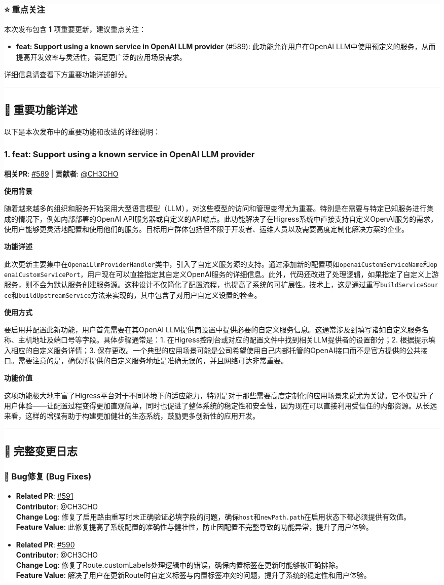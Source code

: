 ### ⭐ 重点关注

本次发布包含 **1** 项重要更新，建议重点关注：

- **feat: Support using a known service in OpenAI LLM provider** ([#589](https://github.com/higress-group/higress-console/pull/589)): 此功能允许用户在OpenAI LLM中使用预定义的服务，从而提高开发效率与灵活性，满足更广泛的应用场景需求。

详细信息请查看下方重要功能详述部分。

---

## 🌟 重要功能详述

以下是本次发布中的重要功能和改进的详细说明：

### 1. feat: Support using a known service in OpenAI LLM provider

**相关PR**: [#589](https://github.com/higress-group/higress-console/pull/589) | **贡献者**: [@CH3CHO](https://github.com/CH3CHO)

**使用背景**

随着越来越多的组织和服务开始采用大型语言模型（LLM），对这些模型的访问和管理变得尤为重要。特别是在需要与特定已知服务进行集成的情况下，例如内部部署的OpenAI API服务器或自定义的API端点。此功能解决了在Higress系统中直接支持自定义OpenAI服务的需求，使用户能够更灵活地配置和使用他们的服务。目标用户群体包括但不限于开发者、运维人员以及需要高度定制化解决方案的企业。

**功能详述**

此次更新主要集中在`OpenaiLlmProviderHandler`类中，引入了自定义服务源的支持。通过添加新的配置项如`openaiCustomServiceName`和`openaiCustomServicePort`，用户现在可以直接指定其自定义OpenAI服务的详细信息。此外，代码还改进了处理逻辑，如果指定了自定义上游服务，则不会为默认服务创建服务源。这种设计不仅简化了配置流程，也提高了系统的可扩展性。技术上，这是通过重写`buildServiceSource`和`buildUpstreamService`方法来实现的，其中包含了对用户自定义设置的检查。

**使用方式**

要启用并配置此新功能，用户首先需要在其OpenAI LLM提供商设置中提供必要的自定义服务信息。这通常涉及到填写诸如自定义服务名称、主机地址及端口号等字段。具体步骤通常是：1. 在Higress控制台或对应的配置文件中找到相关LLM提供者的设置部分；2. 根据提示填入相应的自定义服务详情；3. 保存更改。一个典型的应用场景可能是公司希望使用自己内部托管的OpenAI接口而不是官方提供的公共接口。需要注意的是，确保所提供的自定义服务地址是准确无误的，并且网络可达非常重要。

**功能价值**

这项功能极大地丰富了Higress平台对于不同环境下的适应能力，特别是对于那些需要高度定制化的应用场景来说尤为关键。它不仅提升了用户体验——让配置过程变得更加直观简单，同时也促进了整体系统的稳定性和安全性，因为现在可以直接利用受信任的内部资源。从长远来看，这样的增强有助于构建更加健壮的生态系统，鼓励更多创新性的应用开发。

---

## 📝 完整变更日志

### 🐛 Bug修复 (Bug Fixes)

- **Related PR**: [#591](https://github.com/higress-group/higress-console/pull/591) \
  **Contributor**: @CH3CHO \
  **Change Log**: 修复了启用路由重写时未正确验证必填字段的问题，确保`host`和`newPath.path`在启用状态下都必须提供有效值。 \
  **Feature Value**: 此修复提高了系统配置的准确性与健壮性，防止因配置不完整导致的功能异常，提升了用户体验。

- **Related PR**: [#590](https://github.com/higress-group/higress-console/pull/590) \
  **Contributor**: @CH3CHO \
  **Change Log**: 修复了Route.customLabels处理逻辑中的错误，确保内置标签在更新时能够被正确排除。 \
  **Feature Value**: 解决了用户在更新Route时自定义标签与内置标签冲突的问题，提升了系统的稳定性和用户体验。
